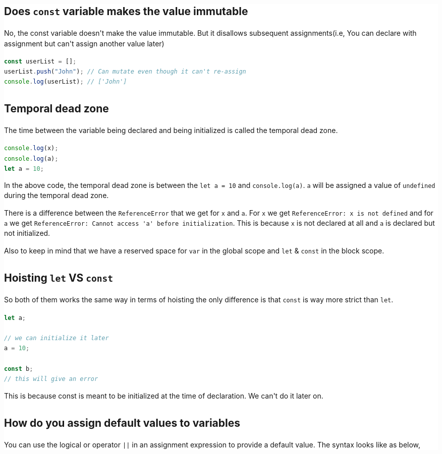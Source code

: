     

## Does `const` variable makes the value immutable

No, the const variable doesn't make the value immutable. But it disallows subsequent assignments(i.e, You can declare with assignment but can't assign another value later)

 ```javascript
 const userList = [];
 userList.push("John"); // Can mutate even though it can't re-assign
 console.log(userList); // ['John']
 ```

## Temporal dead zone

The time between the variable being declared and being initialized is called the temporal dead zone. 

```js
console.log(x);
console.log(a);
let a = 10;
```

In the above code, the temporal dead zone is between the `let a = 10` and `console.log(a)`. `a` will be assigned a value of `undefined` during the temporal dead zone. 

There is a difference between the `ReferenceError` that we get for `x` and `a`. For `x` we get `ReferenceError: x is not defined` and for `a` we get `ReferenceError: Cannot access 'a' before initialization`. This is because `x` is not declared at all and `a` is declared but not initialized.

Also to keep in mind that we have a reserved space for `var` in the global scope and `let` & `const` in the block scope.

## Hoisting `let` VS `const`

So both of them works the same way in terms of hoisting the only difference is that `const` is way more strict than `let`. 


```js
let a;

// we can initialize it later
a = 10;

const b;
// this will give an error
```

This is because const is meant to be initialized at the time of declaration. We can't do it later on.

## How do you assign default values to variables
You can use the logical or operator `||` in an assignment expression to provide a default value. The syntax looks like as below,
